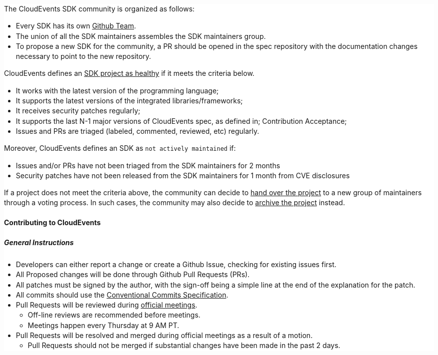 The CloudEvents SDK community is organized as follows:

* Every SDK has its own [Github Team](https://github.com/cloudevents).
* The union of all the SDK maintainers assembles the SDK maintainers group.
* To propose a new SDK for the community, a PR should be opened in the spec
  repository with the documentation changes necessary to point to the new
  repository.

CloudEvents defines an [SDK project as
healthy](https://github.com/cloudevents/spec/blob/main/docs/SDK-GOVERNANCE.md#ensuring-projects-health)
if it meets the criteria below.

* It works with the latest version of the programming language;
* It supports the latest versions of the integrated libraries/frameworks;
* It receives security patches regularly;
* It supports the last N-1 major versions of CloudEvents spec, as defined in;
  Contribution Acceptance;
* Issues and PRs are triaged (labeled, commented, reviewed, etc) regularly.

Moreover, CloudEvents defines an SDK as `not actively maintained` if:

* Issues and/or PRs have not been triaged from the SDK maintainers for 2 months
* Security patches have not been released from the SDK maintainers for 1 month
  from CVE disclosures

If a project does not meet the criteria above, the community can decide to [hand
over the
project](https://github.com/cloudevents/spec/blob/main/docs/SDK-GOVERNANCE.md#handover-to-a-new-maintainergroup-of-maintainers)
to a new group of maintainers through a voting process. In such cases, the
community may also decide to [archive the
project](https://github.com/cloudevents/spec/blob/main/docs/SDK-GOVERNANCE.md#archive-a-project)
instead.

#### Contributing to CloudEvents

##### General Instructions

* Developers can either report a change or create a Github Issue, checking for
  existing issues first.
* All Proposed changes will be done through Github Pull Requests (PRs).
* All patches must be signed by the author, with the sign-off being a simple
  line at the end of the explanation for the patch.
* All commits should use the [Conventional Commits
  Specification](https://www.conventionalcommits.org/en/v1.0.0/).
* Pull Requests will be reviewed during [official
  meetings](https://github.com/cloudevents/spec/blob/main/docs/GOVERNANCE.md#meetings).
  * Off-line reviews are recommended before meetings.
  * Meetings happen every Thursday at 9 AM PT.
* Pull Requests will be resolved and merged during official meetings as a result
  of a motion.
  * Pull Requests should not be merged if substantial changes have been made in
    the past 2 days.
